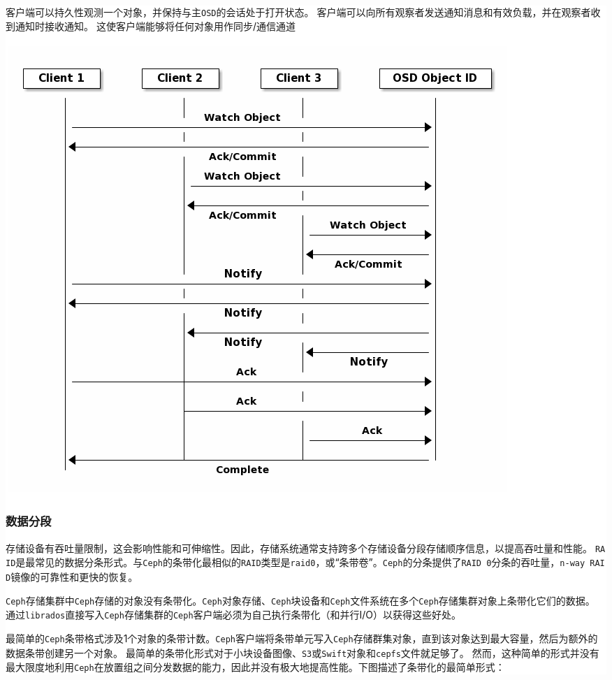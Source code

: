 客户端可以持久性观测一个对象，并保持与主`OSD`的会话处于打开状态。
客户端可以向所有观察者发送通知消息和有效负载，并在观察者收到通知时接收通知。
这使客户端能够将任何对象用作同步/通信通道

![](images/object-watch.png)

### 数据分段
    
存储设备有吞吐量限制，这会影响性能和可伸缩性。因此，存储系统通常支持跨多个存储设备分段存储顺序信息，以提高吞吐量和性能。
`RAID`是最常见的数据分条形式。与`Ceph`的条带化最相似的`RAID`类型是`raid0`，或“条带卷”。`Ceph`的分条提供了`RAID 0`分条的吞吐量，`n-way RAID`镜像的可靠性和更快的恢复。

`Ceph`存储集群中`Ceph`存储的对象没有条带化。`Ceph`对象存储、`Ceph`块设备和`Ceph`文件系统在多个`Ceph`存储集群对象上条带化它们的数据。
通过`librados`直接写入`Ceph`存储集群的`Ceph`客户端必须为自己执行条带化（和并行I/O）以获得这些好处。

最简单的`Ceph`条带格式涉及1个对象的条带计数。`Ceph`客户端将条带单元写入`Ceph`存储群集对象，直到该对象达到最大容量，然后为额外的数据条带创建另一个对象。
最简单的条带化形式对于小块设备图像、`S3`或`Swift`对象和`cepfs`文件就足够了。
然而，这种简单的形式并没有最大限度地利用`Ceph`在放置组之间分发数据的能力，因此并没有极大地提高性能。下图描述了条带化的最简单形式：
